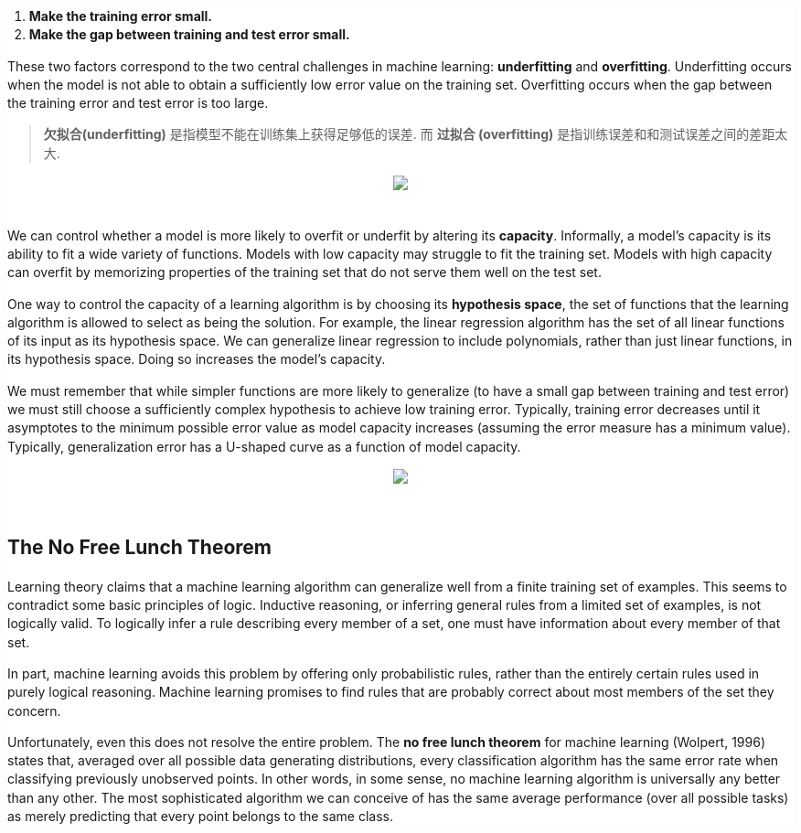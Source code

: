 1. **Make the training error small.**
2. **Make the gap between training and test error small.**

These two factors correspond to the two central challenges in machine learning: **underfitting** and **overfitting**. Underfitting occurs when the model is not able to obtain a sufficiently low error value on the training set. Overfitting occurs when the gap between the training error and test error is too large.

> **欠拟合(underfitting)** 是指模型不能在训练集上获得足够低的误差. 而 **过拟合 (overfitting)** 是指训练误差和和测试误差之间的差距太大.

<div align="center">
  <img src="/img_DL/ML_Basics_04_Underfitting_Overfitting.PNG" width=500px/>
</div>
<br>

We can control whether a model is more likely to overfit or underfit by altering its **capacity**. Informally, a model’s capacity is its ability to fit a wide variety of functions. Models with low capacity may struggle to fit the training set. Models with high capacity can overfit by memorizing properties of the training set that do not serve them well on the test set.

One way to control the capacity of a learning algorithm is by choosing its **hypothesis space**, the set of functions that the learning algorithm is allowed to select as being the solution. For example, the linear regression algorithm has the set of all linear functions of its input as its hypothesis space. We can generalize linear regression to include polynomials, rather than just linear functions, in its hypothesis space. Doing so increases the model’s capacity.

We must remember that while simpler functions are more likely to generalize (to have a small gap between training and test error) we must still choose a sufficiently complex hypothesis to achieve low training error. Typically, training error decreases until it asymptotes to the minimum possible error value as model capacity increases (assuming the error measure has a minimum value). Typically, generalization error has a U-shaped curve as a function of model capacity.

<div align="center">
  <img src="/img_DL/ML_Basics_04_Relationship_between_Capacity_Error.PNG" width=600px/>
</div>
<br>

## The No Free Lunch Theorem

Learning theory claims that a machine learning algorithm can generalize well from a finite training set of examples. This seems to contradict some basic principles of logic. Inductive reasoning, or inferring general rules from a limited set of examples, is not logically valid. To logically infer a rule describing every member of a set, one must have information about every member of that set.

In part, machine learning avoids this problem by offering only probabilistic rules, rather than the entirely certain rules used in purely logical reasoning. Machine learning promises to find rules that are probably correct about most members of the set they concern.

Unfortunately, even this does not resolve the entire problem. The **no free lunch theorem** for machine learning (Wolpert, 1996) states that, averaged over all possible data generating distributions, every classification algorithm has the same error rate when classifying previously unobserved points. In other words, in some sense, no machine learning algorithm is universally any better than any other. The most sophisticated algorithm we can conceive of has the same average performance (over all possible tasks) as merely predicting that every point belongs to the same class.
